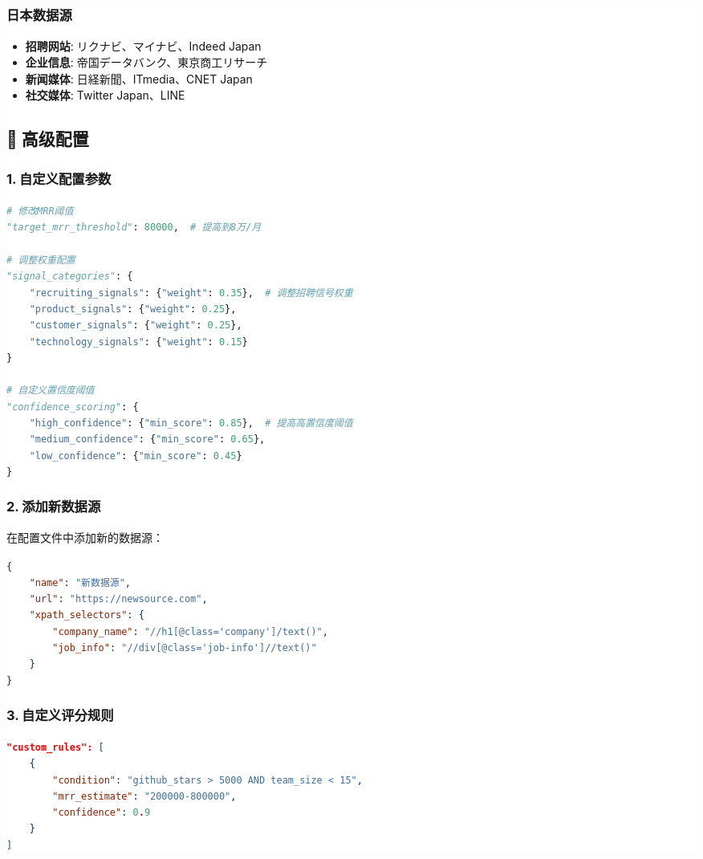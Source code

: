 ### 日本数据源
- **招聘网站**: リクナビ、マイナビ、Indeed Japan
- **企业信息**: 帝国データバンク、東京商工リサーチ  
- **新闻媒体**: 日経新聞、ITmedia、CNET Japan
- **社交媒体**: Twitter Japan、LINE

## 🔧 高级配置

### 1. 自定义配置参数

```python
# 修改MRR阈值
"target_mrr_threshold": 80000,  # 提高到8万/月

# 调整权重配置
"signal_categories": {
    "recruiting_signals": {"weight": 0.35},  # 调整招聘信号权重
    "product_signals": {"weight": 0.25},
    "customer_signals": {"weight": 0.25},
    "technology_signals": {"weight": 0.15}
}

# 自定义置信度阈值
"confidence_scoring": {
    "high_confidence": {"min_score": 0.85},  # 提高高置信度阈值
    "medium_confidence": {"min_score": 0.65},
    "low_confidence": {"min_score": 0.45}
}
```

### 2. 添加新数据源

在配置文件中添加新的数据源：

```json
{
    "name": "新数据源",
    "url": "https://newsource.com",
    "xpath_selectors": {
        "company_name": "//h1[@class='company']/text()",
        "job_info": "//div[@class='job-info']//text()"
    }
}
```

### 3. 自定义评分规则

```json
"custom_rules": [
    {
        "condition": "github_stars > 5000 AND team_size < 15",
        "mrr_estimate": "200000-800000",
        "confidence": 0.9
    }
]
```
